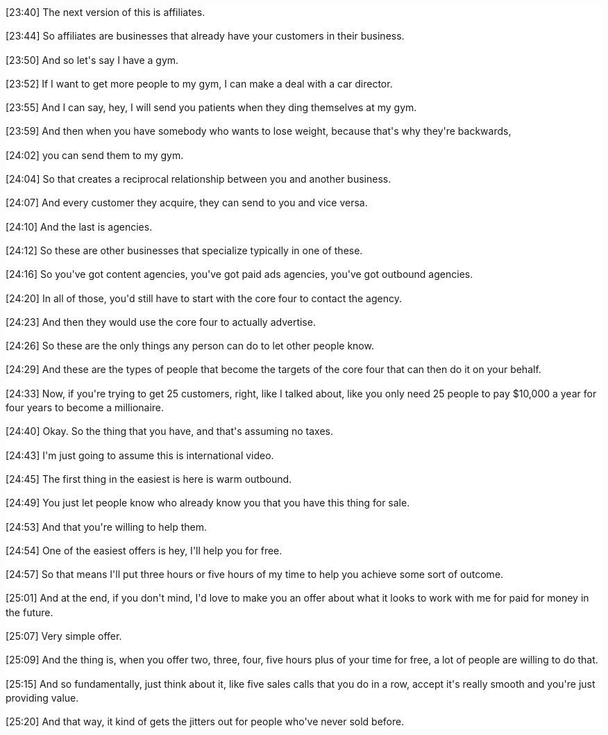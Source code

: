 [23:40] The next version of this is affiliates.

[23:44] So affiliates are businesses that already have your customers in their business.

[23:50] And so let's say I have a gym.

[23:52] If I want to get more people to my gym, I can make a deal with a car director.

[23:55] And I can say, hey, I will send you patients when they ding themselves at my gym.

[23:59] And then when you have somebody who wants to lose weight, because that's why they're backwards,

[24:02] you can send them to my gym.

[24:04] So that creates a reciprocal relationship between you and another business.

[24:07] And every customer they acquire, they can send to you and vice versa.

[24:10] And the last is agencies.

[24:12] So these are other businesses that specialize typically in one of these.

[24:16] So you've got content agencies, you've got paid ads agencies, you've got outbound agencies.

[24:20] In all of those, you'd still have to start with the core four to contact the agency.

[24:23] And then they would use the core four to actually advertise.

[24:26] So these are the only things any person can do to let other people know.

[24:29] And these are the types of people that become the targets of the core four that can then do it on your behalf.

[24:33] Now, if you're trying to get 25 customers, right, like I talked about, like you only need 25 people to pay $10,000 a year for four years to become a millionaire.

[24:40] Okay. So the thing that you have, and that's assuming no taxes.

[24:43] I'm just going to assume this is international video.

[24:45] The first thing in the easiest is here is warm outbound.

[24:49] You just let people know who already know you that you have this thing for sale.

[24:53] And that you're willing to help them.

[24:54] One of the easiest offers is hey, I'll help you for free.

[24:57] So that means I'll put three hours or five hours of my time to help you achieve some sort of outcome.

[25:01] And at the end, if you don't mind, I'd love to make you an offer about what it looks to work with me for paid for money in the future.

[25:07] Very simple offer.

[25:09] And the thing is, when you offer two, three, four, five hours plus of your time for free, a lot of people are willing to do that.

[25:15] And so fundamentally, just think about it, like five sales calls that you do in a row, accept it's really smooth and you're just providing value.

[25:20] And that way, it kind of gets the jitters out for people who've never sold before.

